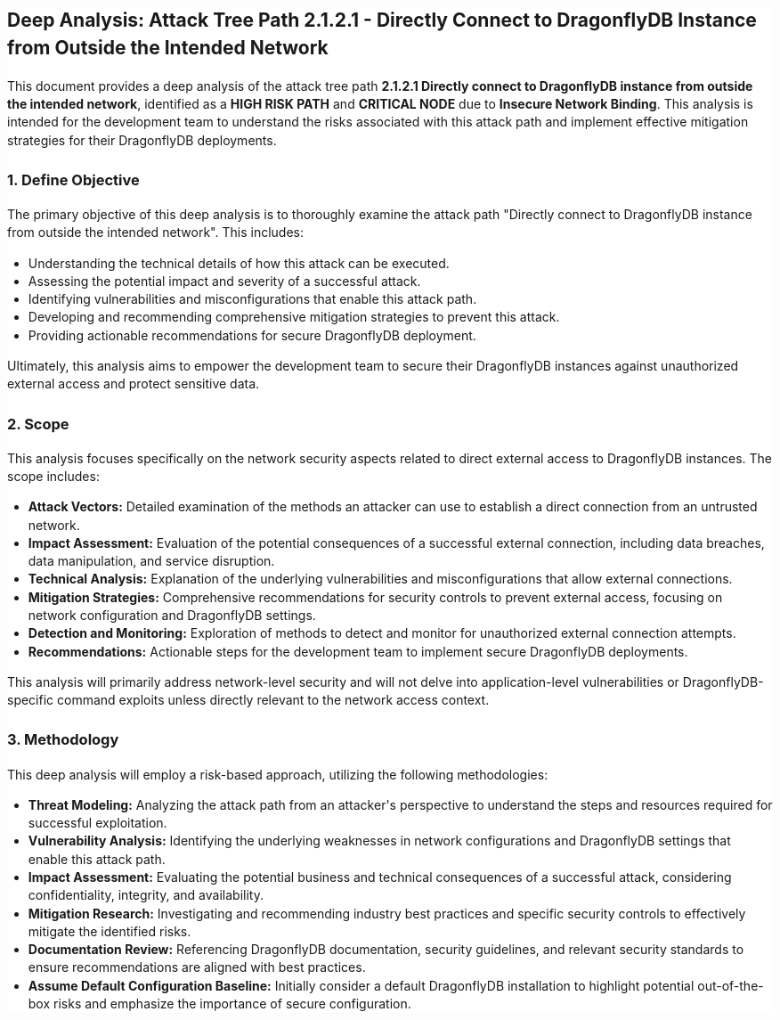 ## Deep Analysis: Attack Tree Path 2.1.2.1 - Directly Connect to DragonflyDB Instance from Outside the Intended Network

This document provides a deep analysis of the attack tree path **2.1.2.1 Directly connect to DragonflyDB instance from outside the intended network**, identified as a **HIGH RISK PATH** and **CRITICAL NODE** due to **Insecure Network Binding**. This analysis is intended for the development team to understand the risks associated with this attack path and implement effective mitigation strategies for their DragonflyDB deployments.

### 1. Define Objective

The primary objective of this deep analysis is to thoroughly examine the attack path "Directly connect to DragonflyDB instance from outside the intended network". This includes:

*   Understanding the technical details of how this attack can be executed.
*   Assessing the potential impact and severity of a successful attack.
*   Identifying vulnerabilities and misconfigurations that enable this attack path.
*   Developing and recommending comprehensive mitigation strategies to prevent this attack.
*   Providing actionable recommendations for secure DragonflyDB deployment.

Ultimately, this analysis aims to empower the development team to secure their DragonflyDB instances against unauthorized external access and protect sensitive data.

### 2. Scope

This analysis focuses specifically on the network security aspects related to direct external access to DragonflyDB instances. The scope includes:

*   **Attack Vectors:** Detailed examination of the methods an attacker can use to establish a direct connection from an untrusted network.
*   **Impact Assessment:** Evaluation of the potential consequences of a successful external connection, including data breaches, data manipulation, and service disruption.
*   **Technical Analysis:**  Explanation of the underlying vulnerabilities and misconfigurations that allow external connections.
*   **Mitigation Strategies:**  Comprehensive recommendations for security controls to prevent external access, focusing on network configuration and DragonflyDB settings.
*   **Detection and Monitoring:**  Exploration of methods to detect and monitor for unauthorized external connection attempts.
*   **Recommendations:**  Actionable steps for the development team to implement secure DragonflyDB deployments.

This analysis will primarily address network-level security and will not delve into application-level vulnerabilities or DragonflyDB-specific command exploits unless directly relevant to the network access context.

### 3. Methodology

This deep analysis will employ a risk-based approach, utilizing the following methodologies:

*   **Threat Modeling:**  Analyzing the attack path from an attacker's perspective to understand the steps and resources required for successful exploitation.
*   **Vulnerability Analysis:** Identifying the underlying weaknesses in network configurations and DragonflyDB settings that enable this attack path.
*   **Impact Assessment:**  Evaluating the potential business and technical consequences of a successful attack, considering confidentiality, integrity, and availability.
*   **Mitigation Research:**  Investigating and recommending industry best practices and specific security controls to effectively mitigate the identified risks.
*   **Documentation Review:**  Referencing DragonflyDB documentation, security guidelines, and relevant security standards to ensure recommendations are aligned with best practices.
*   **Assume Default Configuration Baseline:**  Initially consider a default DragonflyDB installation to highlight potential out-of-the-box risks and emphasize the importance of secure configuration.
